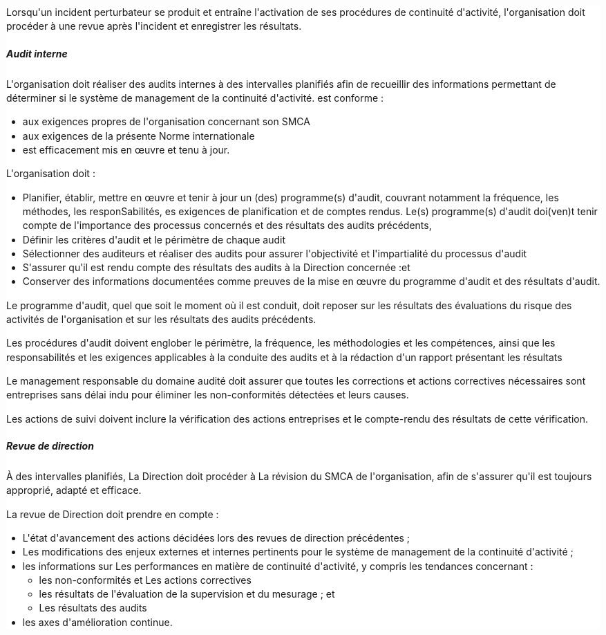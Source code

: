 Lorsqu'un incident perturbateur se produit et entraîne l'activation de  ses procédures de continuité d'activité, l'organisation doit procéder à une revue après l'incident et enregistrer les résultats. 

##### Audit interne 

L'organisation doit réaliser des audits internes à des intervalles planifiés afin de recueillir des informations permettant de déterminer si le système de management de la continuité d'activité.
est conforme :
- aux exigences propres de l'organisation concernant son SMCA 
- aux exigences de la présente Norme internationale 
- est efficacement mis en œuvre et tenu à jour. 

L'organisation doit :

- Planifier, établir, mettre en œuvre et tenir à jour un (des) programme(s) d'audit, couvrant notamment la fréquence, les méthodes, les responSabilités, es exigences de planification et de comptes rendus. Le(s) programme(s) d'audit doi(ven)t tenir compte de l'importance des processus concernés et des résultats des audits précédents,
- Définir les critères d'audit et le périmètre de chaque audit 
- Sélectionner des auditeurs et réaliser des audits pour assurer l'objectivité et l'impartialité du processus d'audit
- S'assurer qu'il est rendu compte des résultats des audits à la Direction concernée :et
- Conserver des informations documentées comme preuves de la mise en œuvre du programme d'audit et des résultats d'audit.

Le programme d'audit, quel que soit le moment où il est conduit, doit reposer sur les résultats des évaluations du risque des activités de l'organisation et sur les résultats des audits précédents.

Les procédures d'audit doivent englober le périmètre, la fréquence, les méthodologies et les compétences, ainsi que les responsabilités et les exigences applicables à la conduite des audits et à la rédaction d'un rapport présentant les résultats

Le management responsable du domaine audité doit assurer que toutes les corrections et actions correctives nécessaires sont entreprises sans délai indu pour éliminer les non-conformités détectées et leurs causes. 

Les actions de suivi doivent inclure la vérification des actions entreprises et le compte-rendu des résultats de cette vérification.

##### Revue de direction

À des intervalles planifiés, La Direction doit procéder à La révision du SMCA de l'organisation, afin de s'assurer qu'il est toujours approprié, adapté et efficace.

La revue de Direction doit prendre en compte :
- L'état d'avancement des actions décidées lors des revues de direction précédentes ;
- Les modifications des enjeux externes et internes pertinents pour le système de management de la continuité d'activité ;
- les informations sur Les performances en matière de continuité d'activité, y compris les tendances concernant :
	- les non-conformités et Les actions correctives 
	- les résultats de l'évaluation de la supervision et du mesurage ; et
	- Les résultats des audits 
- les axes d'amélioration continue. 
